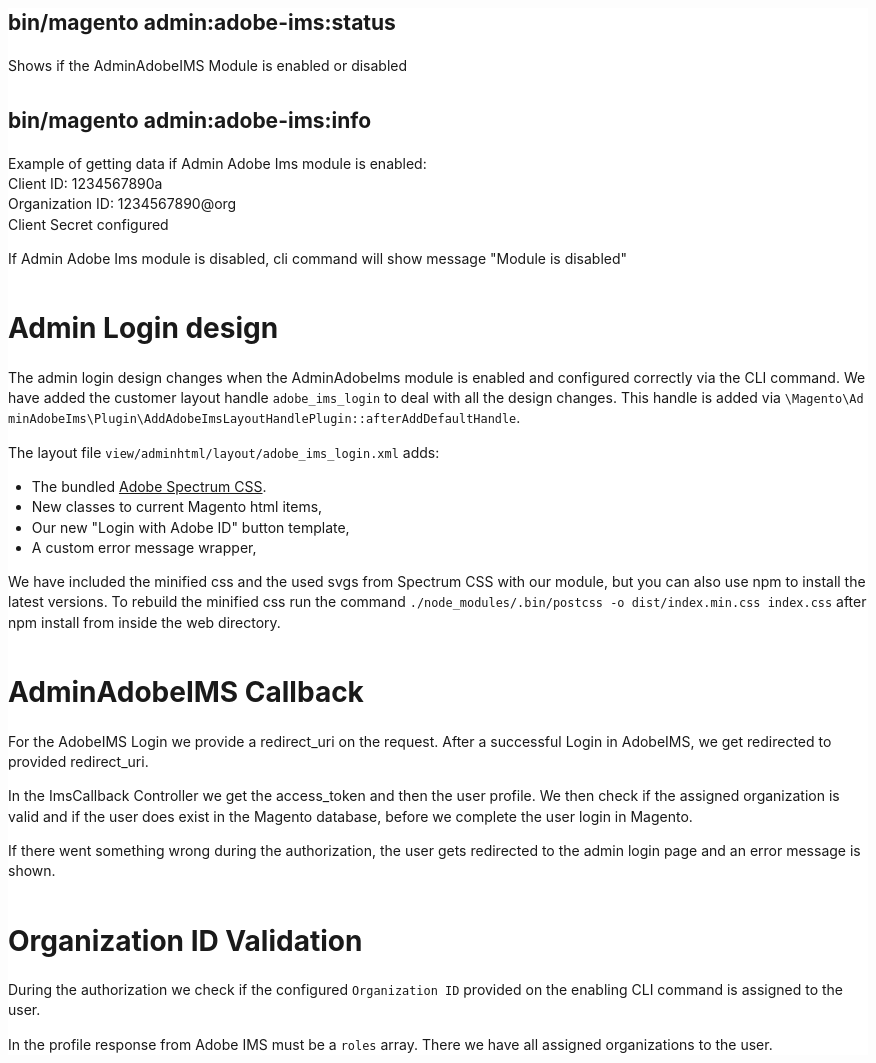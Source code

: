 ## bin/magento admin:adobe-ims:status

Shows if the AdminAdobeIMS Module is enabled or disabled

## bin/magento admin:adobe-ims:info

Example of getting data if Admin Adobe Ims module is enabled:\
Client ID: 1234567890a \
Organization ID: 1234567890@org \
Client Secret configured

If Admin Adobe Ims module is disabled, cli command will show message "Module is disabled"

# Admin Login design

The admin login design changes when the AdminAdobeIms module is enabled and configured correctly via the CLI command.
We have added the customer layout handle `adobe_ims_login` to deal with all the design changes.
This handle is added via `\Magento\AdminAdobeIms\Plugin\AddAdobeImsLayoutHandlePlugin::afterAddDefaultHandle`.

The layout file `view/adminhtml/layout/adobe_ims_login.xml` adds:

* The bundled [Adobe Spectrum CSS](https://opensource.adobe.com/spectrum-css/).
* New classes to current Magento html items,
* Our new "Login with Adobe ID" button template,
* A custom error message wrapper,

We have included the minified css and the used svgs from Spectrum CSS with our module, but you can also use npm to install the latest versions.
To rebuild the minified css run the command `./node_modules/.bin/postcss -o dist/index.min.css index.css` after npm install from inside the web directory.

# AdminAdobeIMS Callback

For the AdobeIMS Login we provide a redirect_uri on the request. After a successful Login in AdobeIMS, we get redirected to provided redirect_uri.

In the ImsCallback Controller we get the access_token and then the user profile.
We then check if the assigned organization is valid and if the user does exist in the Magento database, before we complete the user login in Magento.

If there went something wrong during the authorization, the user gets redirected to the admin login page and an error message is shown.

# Organization ID Validation

During the authorization we check if the configured `Organization ID` provided on the enabling CLI command is assigned to the user.

In the profile response from Adobe IMS must be a `roles` array. There we have all assigned organizations to the user.
